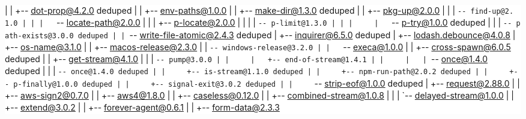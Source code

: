   | | +-- dot-prop@4.2.0 deduped
  | | +-- env-paths@1.0.0
  | | +-- make-dir@1.3.0 deduped
  | | +-- pkg-up@2.0.0
  | | | `-- find-up@2.1.0
  | | |   `-- locate-path@2.0.0
  | | |     +-- p-locate@2.0.0
  | | |     | `-- p-limit@1.3.0
  | | |     |   `-- p-try@1.0.0 deduped
  | | |     `-- path-exists@3.0.0 deduped
  | | `-- write-file-atomic@2.4.3 deduped
  | +-- inquirer@6.5.0 deduped
  | +-- lodash.debounce@4.0.8
  | +-- os-name@3.1.0
  | | +-- macos-release@2.3.0
  | | `-- windows-release@3.2.0
  | |   `-- execa@1.0.0
  | |     +-- cross-spawn@6.0.5 deduped
  | |     +-- get-stream@4.1.0
  | |     | `-- pump@3.0.0
  | |     |   +-- end-of-stream@1.4.1
  | |     |   | `-- once@1.4.0 deduped
  | |     |   `-- once@1.4.0 deduped
  | |     +-- is-stream@1.1.0 deduped
  | |     +-- npm-run-path@2.0.2 deduped
  | |     +-- p-finally@1.0.0 deduped
  | |     +-- signal-exit@3.0.2 deduped
  | |     `-- strip-eof@1.0.0 deduped
  | +-- request@2.88.0
  | | +-- aws-sign2@0.7.0
  | | +-- aws4@1.8.0
  | | +-- caseless@0.12.0
  | | +-- combined-stream@1.0.8
  | | | `-- delayed-stream@1.0.0
  | | +-- extend@3.0.2
  | | +-- forever-agent@0.6.1
  | | +-- form-data@2.3.3